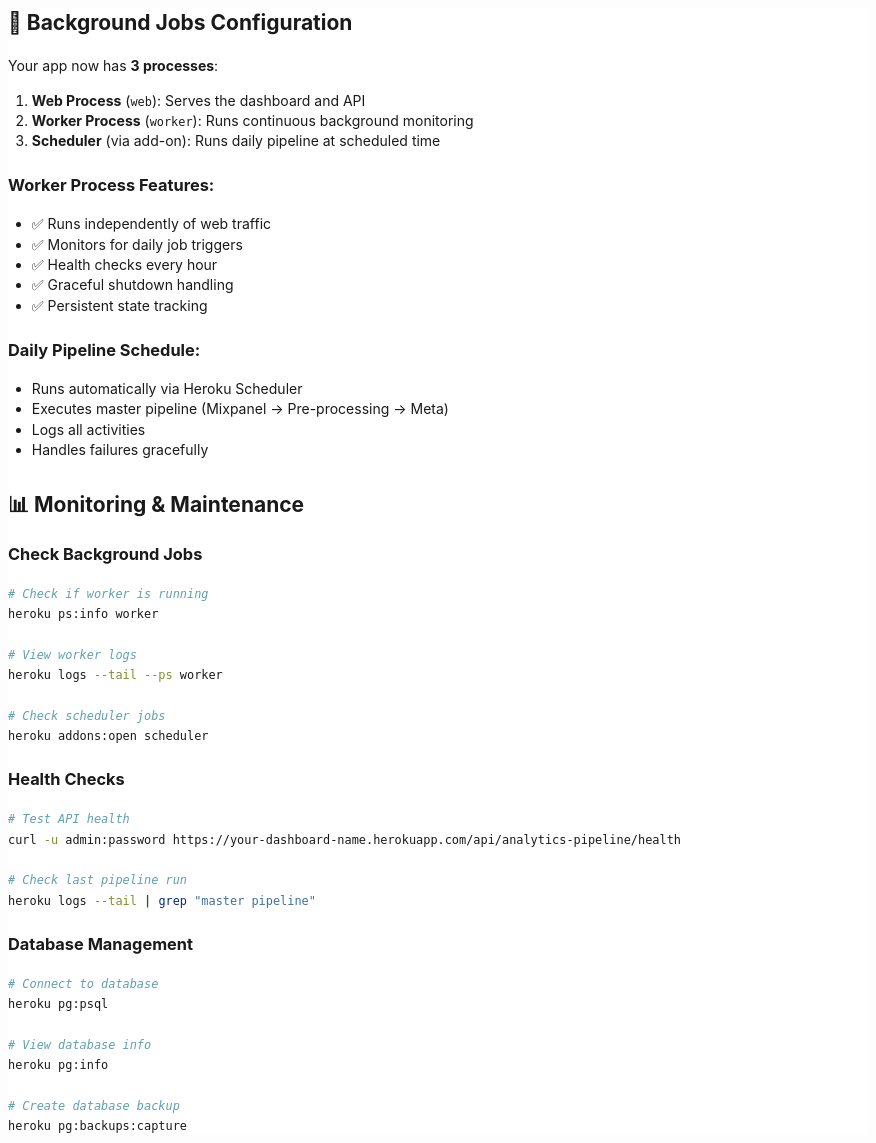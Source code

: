 ## 🔄 Background Jobs Configuration

Your app now has **3 processes**:

1. **Web Process** (`web`): Serves the dashboard and API
2. **Worker Process** (`worker`): Runs continuous background monitoring
3. **Scheduler** (via add-on): Runs daily pipeline at scheduled time

### **Worker Process Features:**
- ✅ Runs independently of web traffic
- ✅ Monitors for daily job triggers
- ✅ Health checks every hour
- ✅ Graceful shutdown handling
- ✅ Persistent state tracking

### **Daily Pipeline Schedule:**
- Runs automatically via Heroku Scheduler
- Executes master pipeline (Mixpanel → Pre-processing → Meta)
- Logs all activities
- Handles failures gracefully

## 📊 Monitoring & Maintenance

### **Check Background Jobs**
```bash
# Check if worker is running
heroku ps:info worker

# View worker logs
heroku logs --tail --ps worker

# Check scheduler jobs
heroku addons:open scheduler
```

### **Health Checks**
```bash
# Test API health
curl -u admin:password https://your-dashboard-name.herokuapp.com/api/analytics-pipeline/health

# Check last pipeline run
heroku logs --tail | grep "master pipeline"
```

### **Database Management**
```bash
# Connect to database
heroku pg:psql

# View database info
heroku pg:info

# Create database backup
heroku pg:backups:capture
```
